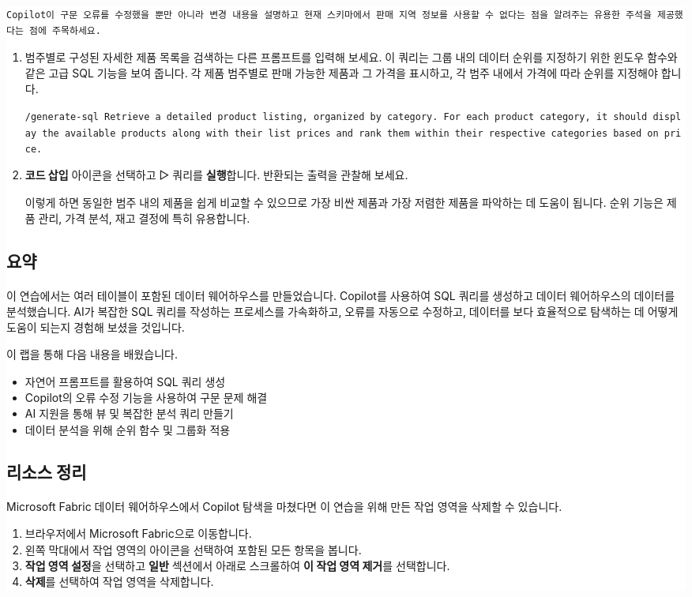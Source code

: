    Copilot이 구문 오류를 수정했을 뿐만 아니라 변경 내용을 설명하고 현재 스키마에서 판매 지역 정보를 사용할 수 없다는 점을 알려주는 유용한 주석을 제공했다는 점에 주목하세요.

1. 범주별로 구성된 자세한 제품 목록을 검색하는 다른 프롬프트를 입력해 보세요. 이 쿼리는 그룹 내의 데이터 순위를 지정하기 위한 윈도우 함수와 같은 고급 SQL 기능을 보여 줍니다. 각 제품 범주별로 판매 가능한 제품과 그 가격을 표시하고, 각 범주 내에서 가격에 따라 순위를 지정해야 합니다. 

    ```copilot-prompt
    /generate-sql Retrieve a detailed product listing, organized by category. For each product category, it should display the available products along with their list prices and rank them within their respective categories based on price. 
    ```

1. **코드 삽입** 아이콘을 선택하고 ▷ 쿼리를 **실행**합니다. 반환되는 출력을 관찰해 보세요. 

    이렇게 하면 동일한 범주 내의 제품을 쉽게 비교할 수 있으므로 가장 비싼 제품과 가장 저렴한 제품을 파악하는 데 도움이 됩니다. 순위 기능은 제품 관리, 가격 분석, 재고 결정에 특히 유용합니다.

## 요약

이 연습에서는 여러 테이블이 포함된 데이터 웨어하우스를 만들었습니다. Copilot를 사용하여 SQL 쿼리를 생성하고 데이터 웨어하우스의 데이터를 분석했습니다. AI가 복잡한 SQL 쿼리를 작성하는 프로세스를 가속화하고, 오류를 자동으로 수정하고, 데이터를 보다 효율적으로 탐색하는 데 어떻게 도움이 되는지 경험해 보셨을 것입니다.

이 랩을 통해 다음 내용을 배웠습니다.
- 자연어 프롬프트를 활용하여 SQL 쿼리 생성
- Copilot의 오류 수정 기능을 사용하여 구문 문제 해결
- AI 지원을 통해 뷰 및 복잡한 분석 쿼리 만들기
- 데이터 분석을 위해 순위 함수 및 그룹화 적용

## 리소스 정리

Microsoft Fabric 데이터 웨어하우스에서 Copilot 탐색을 마쳤다면 이 연습을 위해 만든 작업 영역을 삭제할 수 있습니다.

1. 브라우저에서 Microsoft Fabric으로 이동합니다.
1. 왼쪽 막대에서 작업 영역의 아이콘을 선택하여 포함된 모든 항목을 봅니다.
1. **작업 영역 설정**을 선택하고 **일반** 섹션에서 아래로 스크롤하여 **이 작업 영역 제거**를 선택합니다.
1. **삭제**를 선택하여 작업 영역을 삭제합니다.


